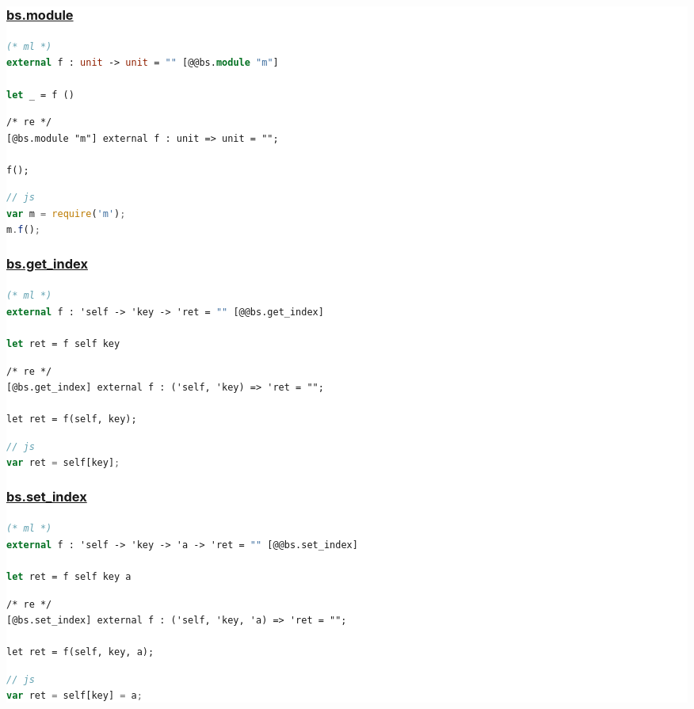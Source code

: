 ### [bs.module](https://bucklescript.github.io/bucklescript/Manual.html#_binding_to_a_value_from_a_module_code_bs_module_code)
```ml
(* ml *)
external f : unit -> unit = "" [@@bs.module "m"]

let _ = f ()
```
```reason
/* re */
[@bs.module "m"] external f : unit => unit = "";

f();
```
```js
// js
var m = require('m');
m.f();
```

### [bs.get_index](https://bucklescript.github.io/bucklescript/Manual.html#_binding_to_dynamic_key_access_set_code_bs_set_index_code_code_bs_get_index_code)
```ml
(* ml *)
external f : 'self -> 'key -> 'ret = "" [@@bs.get_index]

let ret = f self key
```
```reason
/* re */
[@bs.get_index] external f : ('self, 'key) => 'ret = "";

let ret = f(self, key);
```
```js
// js
var ret = self[key];
```

### [bs.set_index](https://bucklescript.github.io/bucklescript/Manual.html#_binding_to_dynamic_key_access_set_code_bs_set_index_code_code_bs_get_index_code)
```ml
(* ml *)
external f : 'self -> 'key -> 'a -> 'ret = "" [@@bs.set_index]

let ret = f self key a
```
```reason
/* re */
[@bs.set_index] external f : ('self, 'key, 'a) => 'ret = "";

let ret = f(self, key, a);
```
```js
// js
var ret = self[key] = a;
```
